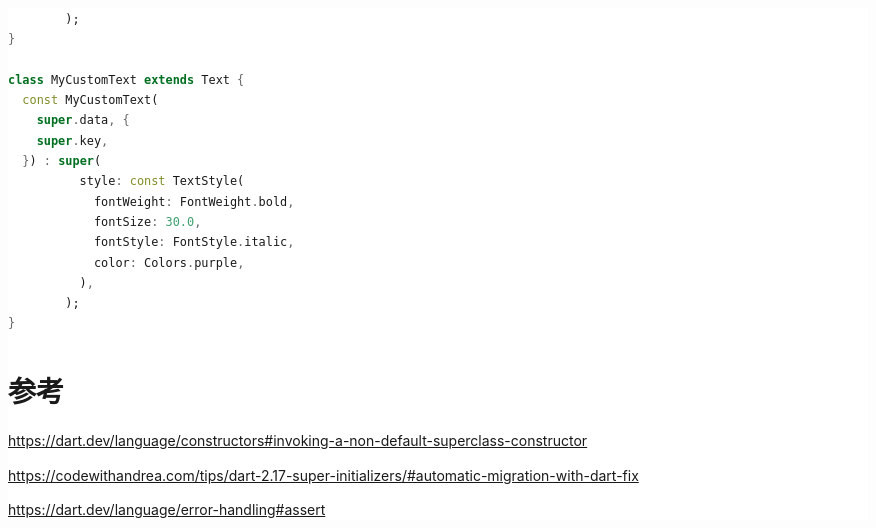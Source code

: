```dart
        );
}

class MyCustomText extends Text {
  const MyCustomText(
    super.data, {
    super.key,
  }) : super(
          style: const TextStyle(
            fontWeight: FontWeight.bold,
            fontSize: 30.0,
            fontStyle: FontStyle.italic,
            color: Colors.purple,
          ),
        );
}

```

# 参考
https://dart.dev/language/constructors#invoking-a-non-default-superclass-constructor

https://codewithandrea.com/tips/dart-2.17-super-initializers/#automatic-migration-with-dart-fix

https://dart.dev/language/error-handling#assert